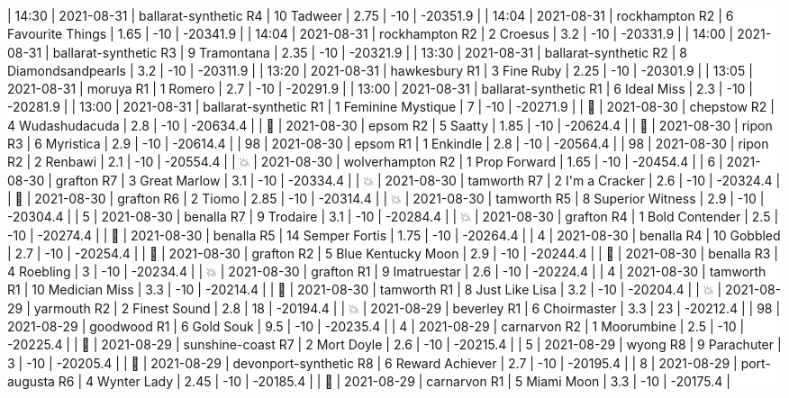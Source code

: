 | 14:30             | 2021-08-31 | ballarat-synthetic R4  | 10 Tadweer           |   2.75 |    -10   | -20351.9 |
| 14:04             | 2021-08-31 | rockhampton R2         | 6 Favourite Things   |   1.65 |    -10   | -20341.9 |
| 14:04             | 2021-08-31 | rockhampton R2         | 2 Croesus            |   3.2  |    -10   | -20331.9 |
| 14:00             | 2021-08-31 | ballarat-synthetic R3  | 9 Tramontana         |   2.35 |    -10   | -20321.9 |
| 13:30             | 2021-08-31 | ballarat-synthetic R2  | 8 Diamondsandpearls  |   3.2  |    -10   | -20311.9 |
| 13:20             | 2021-08-31 | hawkesbury R1          | 3 Fine Ruby          |   2.25 |    -10   | -20301.9 |
| 13:05             | 2021-08-31 | moruya R1              | 1 Romero             |   2.7  |    -10   | -20291.9 |
| 13:00             | 2021-08-31 | ballarat-synthetic R1  | 6 Ideal Miss         |   2.3  |    -10   | -20281.9 |
| 13:00             | 2021-08-31 | ballarat-synthetic R1  | 1 Feminine Mystique  |   7    |    -10   | -20271.9 |
| :3rd_place_medal: | 2021-08-30 | chepstow R2            | 4 Wudashudacuda      |   2.8  |    -10   | -20634.4 |
| :3rd_place_medal: | 2021-08-30 | epsom R2               | 5 Saatty             |   1.85 |    -10   | -20624.4 |
| :3rd_place_medal: | 2021-08-30 | ripon R3               | 6 Myristica          |   2.9  |    -10   | -20614.4 |
| 98                | 2021-08-30 | epsom R1               | 1 Enkindle           |   2.8  |    -10   | -20564.4 |
| 98                | 2021-08-30 | ripon R2               | 2 Renbawi            |   2.1  |    -10   | -20554.4 |
| :boom:            | 2021-08-30 | wolverhampton R2       | 1 Prop Forward       |   1.65 |    -10   | -20454.4 |
| 6                 | 2021-08-30 | grafton R7             | 3 Great Marlow       |   3.1  |    -10   | -20334.4 |
| :boom:            | 2021-08-30 | tamworth R7            | 2 I'm a Cracker      |   2.6  |    -10   | -20324.4 |
| :2nd_place_medal: | 2021-08-30 | grafton R6             | 2 Tiomo              |   2.85 |    -10   | -20314.4 |
| :boom:            | 2021-08-30 | tamworth R5            | 8 Superior Witness   |   2.9  |    -10   | -20304.4 |
| 5                 | 2021-08-30 | benalla R7             | 9 Trodaire           |   3.1  |    -10   | -20284.4 |
| :boom:            | 2021-08-30 | grafton R4             | 1 Bold Contender     |   2.5  |    -10   | -20274.4 |
| :2nd_place_medal: | 2021-08-30 | benalla R5             | 14 Semper Fortis     |   1.75 |    -10   | -20264.4 |
| 4                 | 2021-08-30 | benalla R4             | 10 Gobbled           |   2.7  |    -10   | -20254.4 |
| :3rd_place_medal: | 2021-08-30 | grafton R2             | 5 Blue Kentucky Moon |   2.9  |    -10   | -20244.4 |
| :2nd_place_medal: | 2021-08-30 | benalla R3             | 4 Roebling           |   3    |    -10   | -20234.4 |
| :boom:            | 2021-08-30 | grafton R1             | 9 Imatruestar        |   2.6  |    -10   | -20224.4 |
| 4                 | 2021-08-30 | tamworth R1            | 10 Medician Miss     |   3.3  |    -10   | -20214.4 |
| :2nd_place_medal: | 2021-08-30 | tamworth R1            | 8 Just Like Lisa     |   3.2  |    -10   | -20204.4 |
| :boom:            | 2021-08-29 | yarmouth R2            | 2 Finest Sound       |   2.8  |     18   | -20194.4 |
| :boom:            | 2021-08-29 | beverley R1            | 6 Choirmaster        |   3.3  |     23   | -20212.4 |
| 98                | 2021-08-29 | goodwood R1            | 6 Gold Souk          |   9.5  |    -10   | -20235.4 |
| 4                 | 2021-08-29 | carnarvon R2           | 1 Moorumbine         |   2.5  |    -10   | -20225.4 |
| :3rd_place_medal: | 2021-08-29 | sunshine-coast R7      | 2 Mort Doyle         |   2.6  |    -10   | -20215.4 |
| 5                 | 2021-08-29 | wyong R8               | 9 Parachuter         |   3    |    -10   | -20205.4 |
| :3rd_place_medal: | 2021-08-29 | devonport-synthetic R8 | 6 Reward Achiever    |   2.7  |    -10   | -20195.4 |
| 8                 | 2021-08-29 | port-augusta R6        | 4 Wynter Lady        |   2.45 |    -10   | -20185.4 |
| :3rd_place_medal: | 2021-08-29 | carnarvon R1           | 5 Miami Moon         |   3.3  |    -10   | -20175.4 |